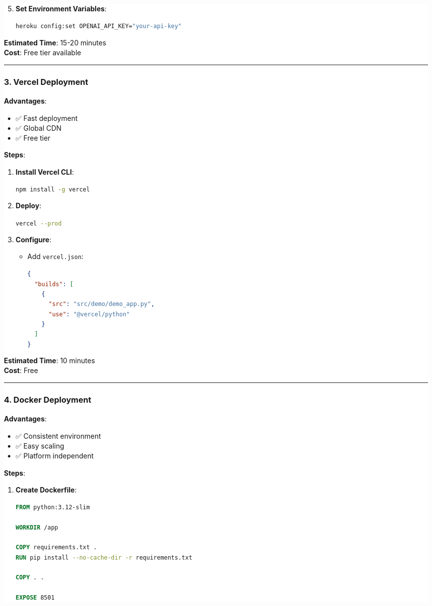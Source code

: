 5. **Set Environment Variables**:
   ```bash
   heroku config:set OPENAI_API_KEY="your-api-key"
   ```

**Estimated Time**: 15-20 minutes  
**Cost**: Free tier available

---

### 3. Vercel Deployment

**Advantages**:
- ✅ Fast deployment
- ✅ Global CDN
- ✅ Free tier

**Steps**:

1. **Install Vercel CLI**:
   ```bash
   npm install -g vercel
   ```

2. **Deploy**:
   ```bash
   vercel --prod
   ```

3. **Configure**:
   - Add `vercel.json`:
     ```json
     {
       "builds": [
         {
           "src": "src/demo/demo_app.py",
           "use": "@vercel/python"
         }
       ]
     }
     ```

**Estimated Time**: 10 minutes  
**Cost**: Free

---

### 4. Docker Deployment

**Advantages**:
- ✅ Consistent environment
- ✅ Easy scaling
- ✅ Platform independent

**Steps**:

1. **Create Dockerfile**:
   ```dockerfile
   FROM python:3.12-slim
   
   WORKDIR /app
   
   COPY requirements.txt .
   RUN pip install --no-cache-dir -r requirements.txt
   
   COPY . .
   
   EXPOSE 8501
   
   ```